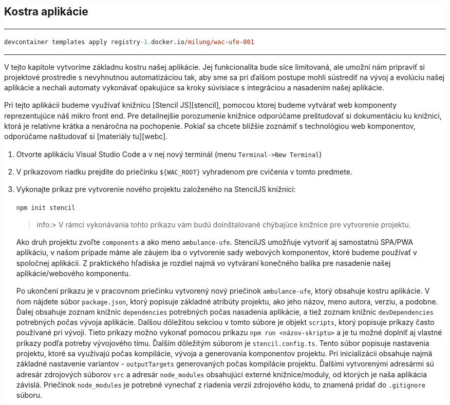 ## Kostra aplikácie

---

```ps
devcontainer templates apply registry-1.docker.io/milung/wac-ufe-001
```

---

V tejto kapitole vytvoríme základnu kostru našej aplikácie. Jej funkcionalita bude síce limitovaná, ale umožní nám
pripraviť si projektové prostredie s nevyhnutnou automatizáciou tak, aby sme sa pri ďalšom postupe mohli sústrediť na vývoj
a evolúciu našej aplikácie a nechali automaty vykonávať opakujúce sa kroky súvisiace s integráciou a nasadením našej aplikácie.

Pri tejto aplikácii budeme využívať knižnicu [Stencil JS][stencil], pomocou ktorej budeme vytvárať web komponenty reprezentujúce náš mikro front end. Pre detailnejšie porozumenie knižnice odporúčame preštudovať si dokumentáciu ku knižnici, ktorá je relatívne krátka a nenáročna na pochopenie. Pokiaľ sa chcete bližšie zoznámiť s technológiou web komponentov, odporúčame naštudovať si [materiály tu][webc].

1. Otvorte aplikáciu Visual Studio Code a v nej nový terminál
  (menu `Terminal->New Terminal`)

2. V príkazovom riadku prejdite do priečinku `${WAC_ROOT}` vyhradenom pre cvičenia v tomto predmete.

3. Vykonajte príkaz pre vytvorenie nového projektu založeného na StencilJS knižnici:

   ```ps
   npm init stencil
   ```

   >info:> V rámci vykonávania tohto príkazu vám budú doinštalované chýbajúce knižnice pre vytvorenie projektu.

   Ako druh projektu zvoľte `components` a ako meno `ambulance-ufe`. StencilJS umožňuje vytvoriť aj samostatnú SPA/PWA aplikáciu, v našom prípade máme ale záujem iba o vytvorenie
   sady webových komponentov, ktoré budeme používať v spoločnej aplikácii. Z praktického
   hľadiska je rozdiel najmä vo vytváraní konečného balíka pre nasadenie našej aplikácie/webového komponentu.

   Po ukončení príkazu je v pracovnom priečinku vytvorený nový priečinok  `ambulance-ufe`, ktorý obsahuje kostru aplikácie. V ňom  nájdete súbor `package.json`, ktorý popisuje základné atribúty
   projektu, ako jeho názov, meno autora, verziu, a podobne. Ďalej obsahuje zoznam
   knižníc `dependencies` potrebných počas nasadenia aplikácie, a tiež zoznam knižníc
   `devDependencies` potrebných počas vývoja aplikácie. Dalšou dôležitou sekciou v
   tomto súbore je objekt `scripts`, ktorý popisuje príkazy často používané pri vývoji.
   Tieto príkazy možno vykonať pomocou príkazu `npm run <názov-skriptu>` a je tu možné
   doplniť aj vlastné príkazy podľa potreby vývojového tímu.
   Ďalším dôležitým súborom je `stencil.config.ts`. Tento súbor popisuje nastavenia projektu,
   ktoré sa využívajú počas kompilácie, vývoja a generovania komponentov projektu. Pri inicializácii
   obsahuje najmä základné nastavenie variantov - `outputTargets` generovaných počas kompilácie projektu.
   Ďalšími vytvorenými adresármi sú adresár zdrojových súborov `src` a adresár `node_modules` obsahujúci externé knižnice/moduly, od ktorých je naša aplikácia závislá. Priečinok `node_modules` je potrebné vynechať z riadenia verzií zdrojového kódu, to znamená pridať do `.gitignore` súboru.

